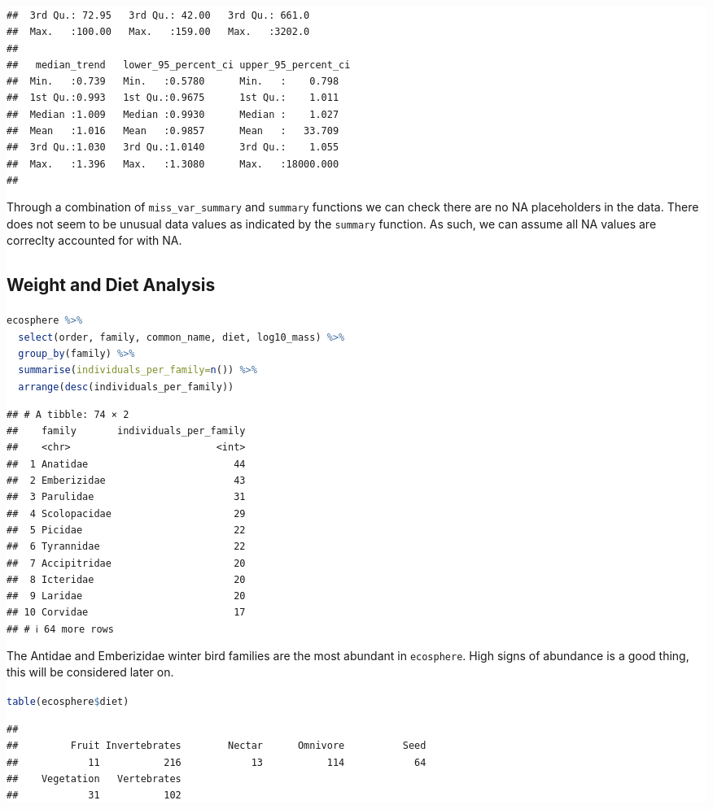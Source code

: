 ```
##  3rd Qu.: 72.95   3rd Qu.: 42.00   3rd Qu.: 661.0                     
##  Max.   :100.00   Max.   :159.00   Max.   :3202.0                     
##                                                                       
##   median_trend   lower_95_percent_ci upper_95_percent_ci
##  Min.   :0.739   Min.   :0.5780      Min.   :    0.798  
##  1st Qu.:0.993   1st Qu.:0.9675      1st Qu.:    1.011  
##  Median :1.009   Median :0.9930      Median :    1.027  
##  Mean   :1.016   Mean   :0.9857      Mean   :   33.709  
##  3rd Qu.:1.030   3rd Qu.:1.0140      3rd Qu.:    1.055  
##  Max.   :1.396   Max.   :1.3080      Max.   :18000.000  
## 
```

Through a combination of `miss_var_summary` and `summary` functions we can check there are no NA placeholders in the data. There does not seem to be unusual data values as indicated by the `summary` function. As such, we can assume all NA values are correclty accounted for with NA.

## Weight and Diet Analysis


```r
ecosphere %>% 
  select(order, family, common_name, diet, log10_mass) %>% 
  group_by(family) %>% 
  summarise(individuals_per_family=n()) %>% 
  arrange(desc(individuals_per_family))
```

```
## # A tibble: 74 × 2
##    family       individuals_per_family
##    <chr>                         <int>
##  1 Anatidae                         44
##  2 Emberizidae                      43
##  3 Parulidae                        31
##  4 Scolopacidae                     29
##  5 Picidae                          22
##  6 Tyrannidae                       22
##  7 Accipitridae                     20
##  8 Icteridae                        20
##  9 Laridae                          20
## 10 Corvidae                         17
## # ℹ 64 more rows
```

The Antidae and Emberizidae winter bird families are the most abundant in `ecosphere`. High signs of abundance is a good thing, this will be considered later on. 



```r
table(ecosphere$diet)
```

```
## 
##         Fruit Invertebrates        Nectar      Omnivore          Seed 
##            11           216            13           114            64 
##    Vegetation   Vertebrates 
##            31           102
```
